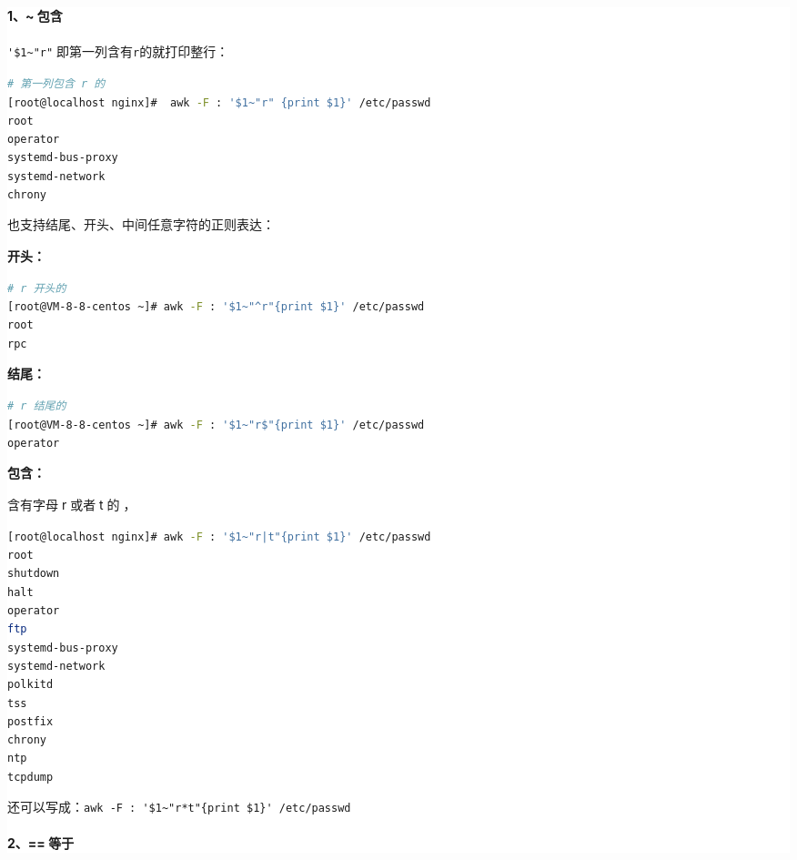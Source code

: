 #### 1、~ 包含

`'$1~"r"` 即第一列含有`r`的就打印整行：

```bash
# 第一列包含 r 的
[root@localhost nginx]#  awk -F : '$1~"r" {print $1}' /etc/passwd
root
operator
systemd-bus-proxy
systemd-network
chrony
```

也支持结尾、开头、中间任意字符的正则表达：

**开头：**

```bash
# r 开头的
[root@VM-8-8-centos ~]# awk -F : '$1~"^r"{print $1}' /etc/passwd
root
rpc
```

**结尾：**

```bash
# r 结尾的
[root@VM-8-8-centos ~]# awk -F : '$1~"r$"{print $1}' /etc/passwd
operator
```

**包含：**

含有字母 r 或者 t 的  ，

```bash
[root@localhost nginx]# awk -F : '$1~"r|t"{print $1}' /etc/passwd
root
shutdown
halt
operator
ftp
systemd-bus-proxy
systemd-network
polkitd
tss
postfix
chrony
ntp
tcpdump
```

还可以写成：`awk -F : '$1~"r*t"{print $1}' /etc/passwd` 

#### 2、== 等于
